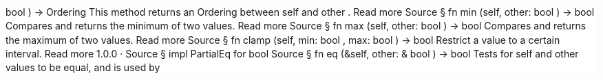 bool
) ->
Ordering
This method returns an
Ordering
between
self
and
other
.
Read more
Source
§
fn
min
(self, other:
bool
) ->
bool
Compares and returns the minimum of two values.
Read more
Source
§
fn
max
(self, other:
bool
) ->
bool
Compares and returns the maximum of two values.
Read more
Source
§
fn
clamp
(self, min:
bool
, max:
bool
) ->
bool
Restrict a value to a certain interval.
Read more
1.0.0
·
Source
§
impl
PartialEq
for
bool
Source
§
fn
eq
(&self, other: &
bool
) ->
bool
Tests for
self
and
other
values to be equal, and is used by